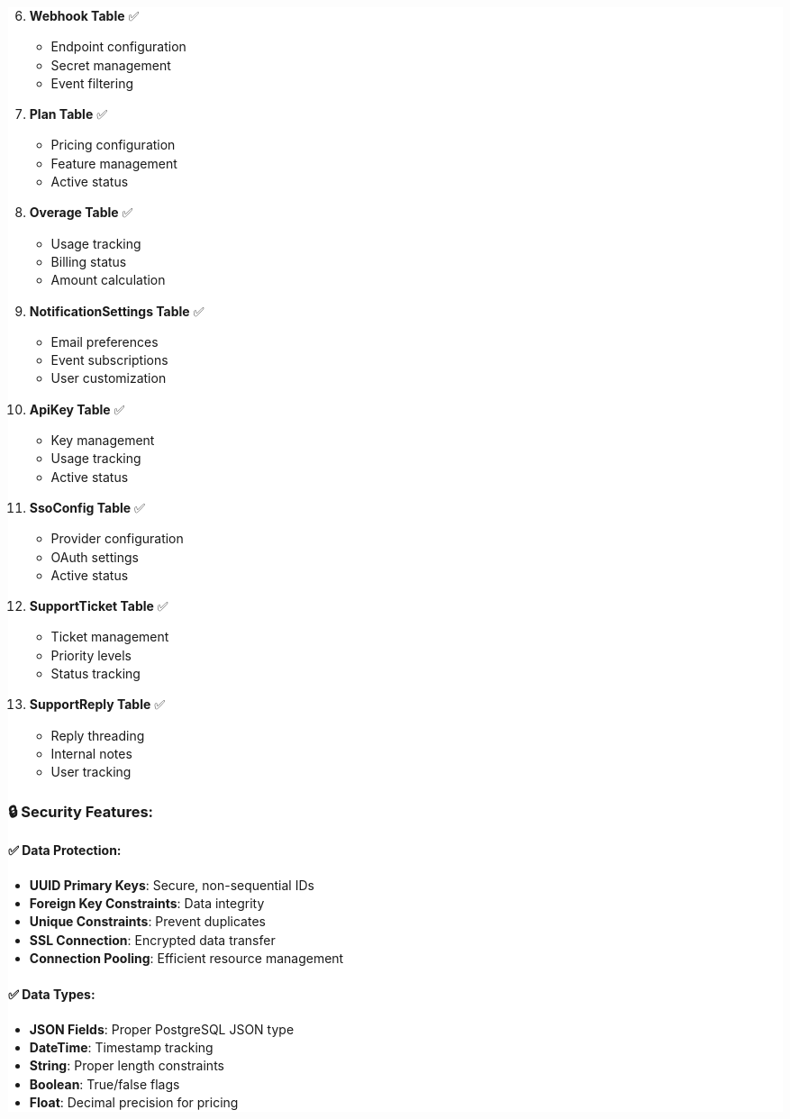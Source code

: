 6. **Webhook Table** ✅
   - Endpoint configuration
   - Secret management
   - Event filtering

7. **Plan Table** ✅
   - Pricing configuration
   - Feature management
   - Active status

8. **Overage Table** ✅
   - Usage tracking
   - Billing status
   - Amount calculation

9. **NotificationSettings Table** ✅
   - Email preferences
   - Event subscriptions
   - User customization

10. **ApiKey Table** ✅
    - Key management
    - Usage tracking
    - Active status

11. **SsoConfig Table** ✅
    - Provider configuration
    - OAuth settings
    - Active status

12. **SupportTicket Table** ✅
    - Ticket management
    - Priority levels
    - Status tracking

13. **SupportReply Table** ✅
    - Reply threading
    - Internal notes
    - User tracking

### 🔒 **Security Features:**

#### **✅ Data Protection:**
- **UUID Primary Keys**: Secure, non-sequential IDs
- **Foreign Key Constraints**: Data integrity
- **Unique Constraints**: Prevent duplicates
- **SSL Connection**: Encrypted data transfer
- **Connection Pooling**: Efficient resource management

#### **✅ Data Types:**
- **JSON Fields**: Proper PostgreSQL JSON type
- **DateTime**: Timestamp tracking
- **String**: Proper length constraints
- **Boolean**: True/false flags
- **Float**: Decimal precision for pricing
